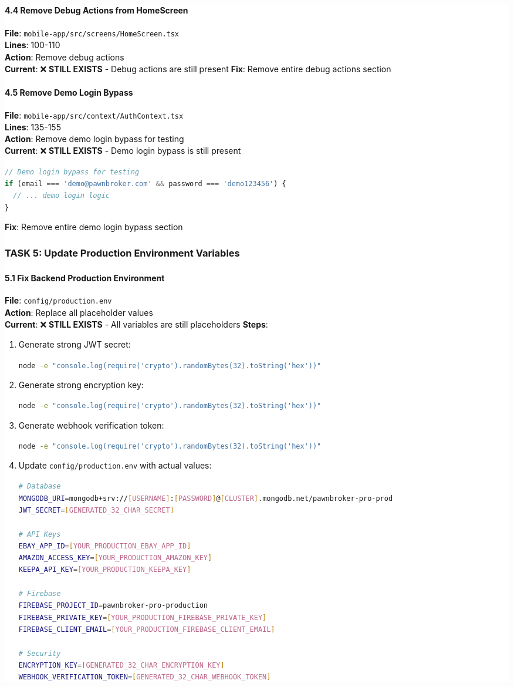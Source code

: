 #### **4.4 Remove Debug Actions from HomeScreen**
**File**: `mobile-app/src/screens/HomeScreen.tsx`  
**Lines**: 100-110  
**Action**: Remove debug actions  
**Current**: ❌ **STILL EXISTS** - Debug actions are still present
**Fix**: Remove entire debug actions section

#### **4.5 Remove Demo Login Bypass**
**File**: `mobile-app/src/context/AuthContext.tsx`  
**Lines**: 135-155  
**Action**: Remove demo login bypass for testing  
**Current**: ❌ **STILL EXISTS** - Demo login bypass is still present
```typescript
// Demo login bypass for testing
if (email === 'demo@pawnbroker.com' && password === 'demo123456') {
  // ... demo login logic
}
```
**Fix**: Remove entire demo login bypass section

### **TASK 5: Update Production Environment Variables**

#### **5.1 Fix Backend Production Environment**
**File**: `config/production.env`  
**Action**: Replace all placeholder values  
**Current**: ❌ **STILL EXISTS** - All variables are still placeholders
**Steps**:
1. Generate strong JWT secret:
   ```bash
   node -e "console.log(require('crypto').randomBytes(32).toString('hex'))"
   ```

2. Generate strong encryption key:
   ```bash
   node -e "console.log(require('crypto').randomBytes(32).toString('hex'))"
   ```

3. Generate webhook verification token:
   ```bash
   node -e "console.log(require('crypto').randomBytes(32).toString('hex'))"
   ```

4. Update `config/production.env` with actual values:
   ```bash
   # Database
   MONGODB_URI=mongodb+srv://[USERNAME]:[PASSWORD]@[CLUSTER].mongodb.net/pawnbroker-pro-prod
   JWT_SECRET=[GENERATED_32_CHAR_SECRET]
   
   # API Keys
   EBAY_APP_ID=[YOUR_PRODUCTION_EBAY_APP_ID]
   AMAZON_ACCESS_KEY=[YOUR_PRODUCTION_AMAZON_KEY]
   KEEPA_API_KEY=[YOUR_PRODUCTION_KEEPA_KEY]
   
   # Firebase
   FIREBASE_PROJECT_ID=pawnbroker-pro-production
   FIREBASE_PRIVATE_KEY=[YOUR_PRODUCTION_FIREBASE_PRIVATE_KEY]
   FIREBASE_CLIENT_EMAIL=[YOUR_PRODUCTION_FIREBASE_CLIENT_EMAIL]
   
   # Security
   ENCRYPTION_KEY=[GENERATED_32_CHAR_ENCRYPTION_KEY]
   WEBHOOK_VERIFICATION_TOKEN=[GENERATED_32_CHAR_WEBHOOK_TOKEN]
   ```
